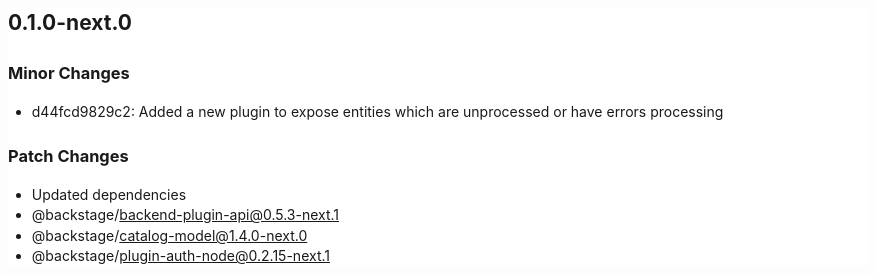 ## 0.1.0-next.0

### Minor Changes

- d44fcd9829c2: Added a new plugin to expose entities which are unprocessed or have errors processing

### Patch Changes

- Updated dependencies
 - @backstage/backend-plugin-api@0.5.3-next.1
 - @backstage/catalog-model@1.4.0-next.0
 - @backstage/plugin-auth-node@0.2.15-next.1
